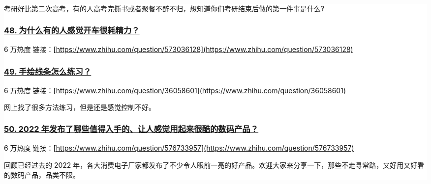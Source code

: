 考研好比第二次高考，有的人高考完撕书或者聚餐不醉不归，想知道你们考研结束后做的第一件事是什么?

### [48. 为什么有的人感觉开车很耗精力？](https://www.zhihu.com/question/573036128)
6 万热度 链接：[https://www.zhihu.com/question/573036128](https://www.zhihu.com/question/573036128)



### [49. 手绘线条怎么练习？](https://www.zhihu.com/question/36058601)
6 万热度 链接：[https://www.zhihu.com/question/36058601](https://www.zhihu.com/question/36058601)

网上找了很多方法练习，但是还是感觉控制不好。

### [50. 2022 年发布了哪些值得入手的、让人感觉用起来很酷的数码产品？](https://www.zhihu.com/question/576733957)
6 万热度 链接：[https://www.zhihu.com/question/576733957](https://www.zhihu.com/question/576733957)

回顾已经过去的 2022 年，各大消费电子厂家都发布了不少令人眼前一亮的好产品。欢迎大家来分享一下，那些不走寻常路，又好用又好看的数码产品，品类不限。

